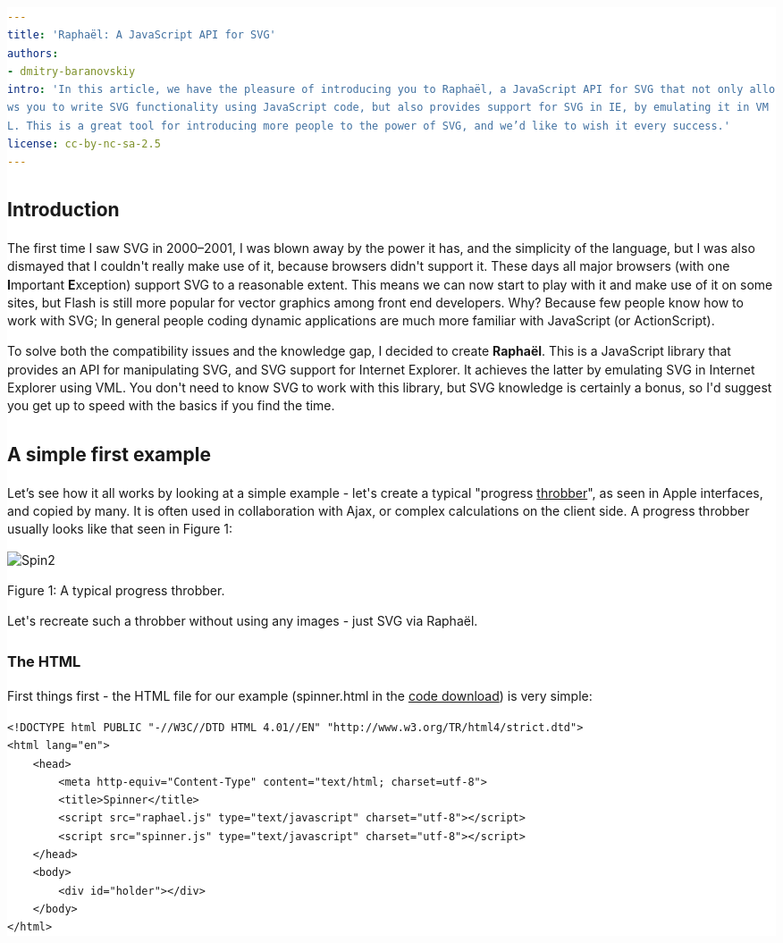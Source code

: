 ```yaml
---
title: 'Raphaël: A JavaScript API for SVG'
authors:
- dmitry-baranovskiy
intro: 'In this article, we have the pleasure of introducing you to Raphaël, a JavaScript API for SVG that not only allows you to write SVG functionality using JavaScript code, but also provides support for SVG in IE, by emulating it in VML. This is a great tool for introducing more people to the power of SVG, and we’d like to wish it every success.'
license: cc-by-nc-sa-2.5
---
```

<h2>Introduction</h2>

<p>The first time I saw SVG in 2000–2001, I was blown away by the power it has, and the simplicity of the language, but I was also dismayed that I couldn't really make use of it, because browsers didn't support it. These days all major browsers (with one <strong>I</strong>mportant <strong>E</strong>xception) support SVG to a reasonable extent. This means we can now start to play with it and make use of it on some sites, but Flash is still more popular for vector graphics among front end developers. Why? Because few people know how to work with SVG; In general people coding dynamic applications are much more familiar with JavaScript (or ActionScript).</p>

<p>To solve both the compatibility issues and the knowledge gap, I decided to create <strong>Raphaël</strong>. This is a JavaScript library that provides an API for manipulating SVG, and SVG support for Internet Explorer. It achieves the latter by emulating SVG in Internet Explorer using VML. You don't need to know SVG to work with this library, but SVG knowledge is certainly a bonus, so I'd suggest you get up to speed with the basics if you find the time.</p>

<h2>A simple first example</h2>

<p>Let’s see how it all works by looking at a simple example - let's create a typical "progress <a href="http://en.wikipedia.org/wiki/Throbber">throbber</a>", as seen in Apple interfaces, and copied by many. It is often used in collaboration with Ajax, or complex calculations on the client side. A progress throbber usually looks like that seen in Figure 1:</p>

<img src="spin2.png" width="150" height="150" alt="Spin2">
<p class="comment">Figure 1: A typical progress throbber.</p>

<p>Let's recreate such a throbber without using any images - just SVG via Raphaël.</p>

<h3>The HTML</h3>

<p>First things first - the HTML file for our example (spinner.html in the <a href="raphael_code.zip">code download</a>) is very simple:</p>

<pre><code>&lt;!DOCTYPE html PUBLIC &quot;-//W3C//DTD HTML 4.01//EN&quot; &quot;http://www.w3.org/TR/html4/strict.dtd&quot;&gt;
&lt;html lang=&quot;en&quot;&gt;
	&lt;head&gt;
		&lt;meta http-equiv=&quot;Content-Type&quot; content=&quot;text/html; charset=utf-8&quot;&gt;
		&lt;title&gt;Spinner&lt;/title&gt;
		&lt;script src=&quot;raphael.js&quot; type=&quot;text/javascript&quot; charset=&quot;utf-8&quot;&gt;&lt;/script&gt;
		&lt;script src=&quot;spinner.js&quot; type=&quot;text/javascript&quot; charset=&quot;utf-8&quot;&gt;&lt;/script&gt;
	&lt;/head&gt;
	&lt;body&gt;
		&lt;div id=&quot;holder&quot;&gt;&lt;/div&gt;
	&lt;/body&gt;
&lt;/html&gt;</code></pre>
